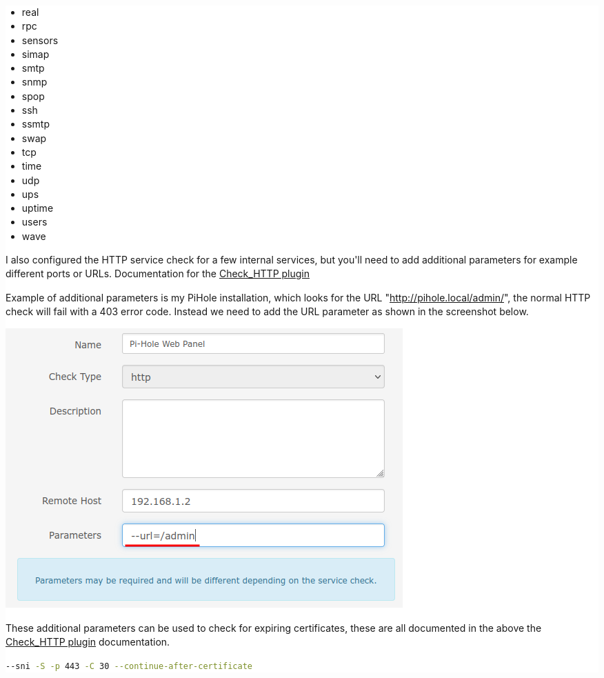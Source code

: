 * real
* rpc
* sensors
* simap
* smtp
* snmp
* spop
* ssh
* ssmtp
* swap
* tcp
* time
* udp
* ups
* uptime
* users
* wave

I also configured the HTTP service check for a few internal services, but you'll need to add additional parameters for example different ports or URLs. Documentation for the [Check_HTTP plugin](https://www.monitoring-plugins.org/doc/man/check_http.html)

Example of additional parameters is my PiHole installation, which looks for the URL "http://pihole.local/admin/", the normal HTTP check will fail with a 403 error code. Instead we need to add the URL parameter as shown in the screenshot below.

![librenms-19](/assets/images/posts/librenms-19.png)

These additional parameters can be used to check for expiring certificates, these are all documented in the above the [Check_HTTP plugin](https://www.monitoring-plugins.org/doc/man/check_http.html) documentation.

```bash
--sni -S -p 443 -C 30 --continue-after-certificate
```
